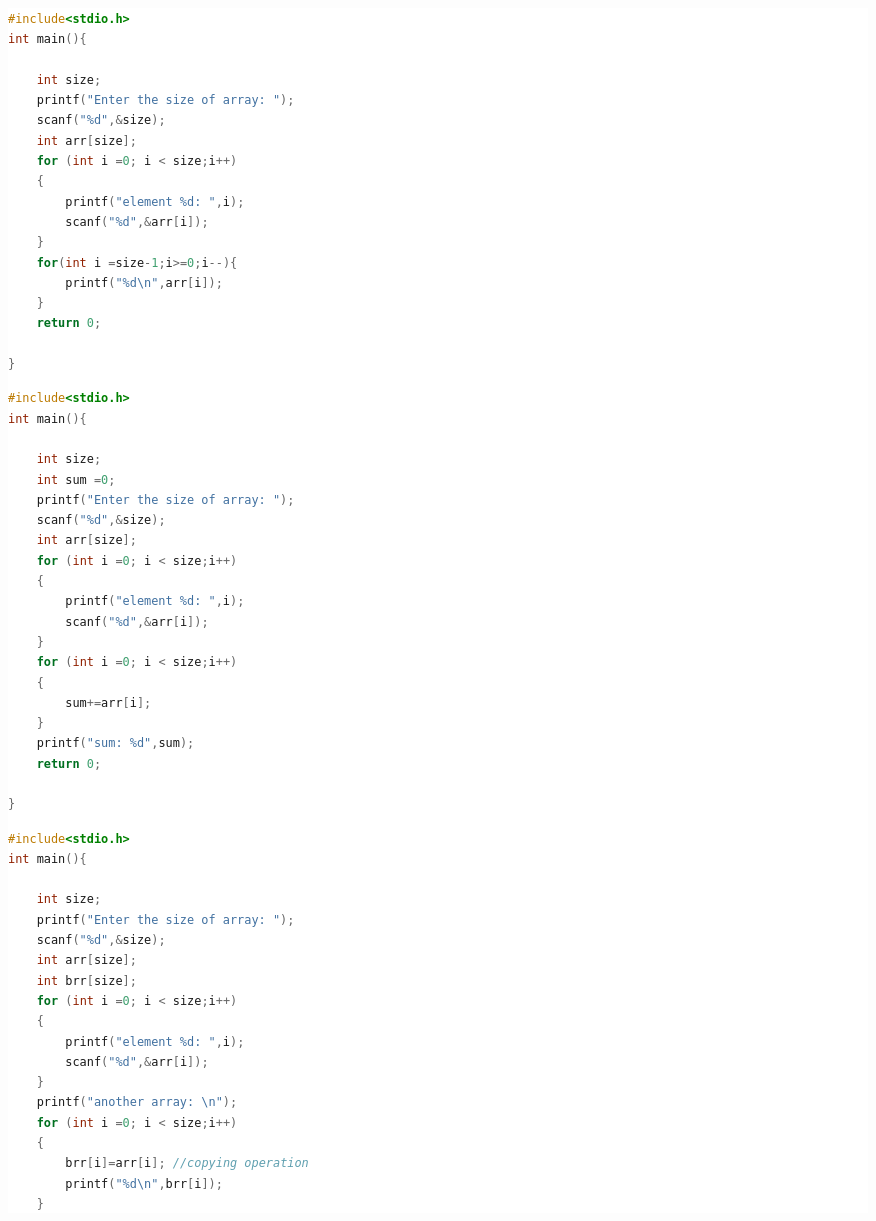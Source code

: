 
```C
#include<stdio.h>
int main(){
    
    int size;
    printf("Enter the size of array: ");
    scanf("%d",&size);
    int arr[size];
    for (int i =0; i < size;i++)
    {
        printf("element %d: ",i);
        scanf("%d",&arr[i]);
    }
    for(int i =size-1;i>=0;i--){
        printf("%d\n",arr[i]);
    }
    return 0;
    
}
```

```C
#include<stdio.h>
int main(){
    
    int size;
    int sum =0;
    printf("Enter the size of array: ");
    scanf("%d",&size);
    int arr[size];
    for (int i =0; i < size;i++)
    {
        printf("element %d: ",i);
        scanf("%d",&arr[i]);
    }
    for (int i =0; i < size;i++)
    {
        sum+=arr[i];
    }
    printf("sum: %d",sum);
    return 0;
    
}
```

```C
#include<stdio.h>
int main(){
    
    int size;
    printf("Enter the size of array: ");
    scanf("%d",&size);
    int arr[size];
    int brr[size];
    for (int i =0; i < size;i++)
    {
        printf("element %d: ",i);
        scanf("%d",&arr[i]);
    }
    printf("another array: \n");
    for (int i =0; i < size;i++)
    {
        brr[i]=arr[i]; //copying operation
        printf("%d\n",brr[i]);
    }
```